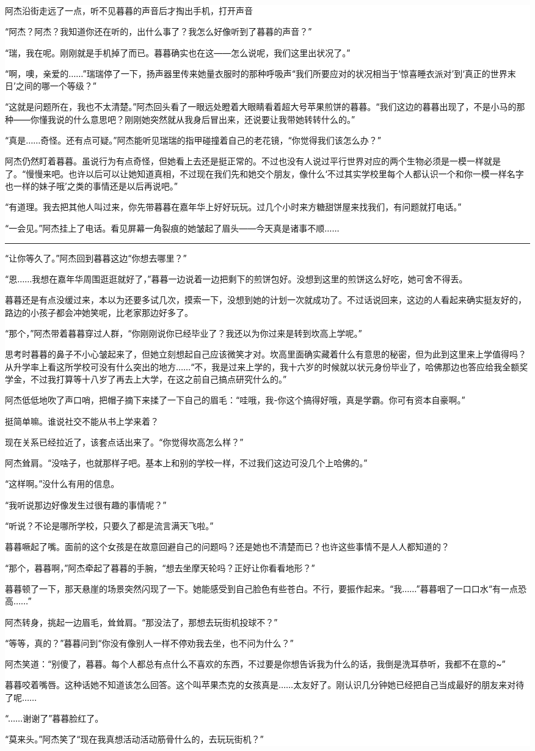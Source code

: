 阿杰沿街走远了一点，听不见暮暮的声音后才掏出手机，打开声音

“阿杰？阿杰？我知道你还在听的，出什么事了？我怎么好像听到了暮暮的声音？”

“瑞，我在呢。刚刚就是手机掉了而已。暮暮确实也在这——怎么说呢，我们这里出状况了。”

“啊，噢，亲爱的……”瑞瑞停了一下，扬声器里传来她量衣服时的那种呼吸声“我们所要应对的状况相当于‘惊喜睡衣派对’到‘真正的世界末日’之间的哪一个等级？”

“这就是问题所在，我也不太清楚。”阿杰回头看了一眼远处瞪着大眼睛看着超大号苹果煎饼的暮暮。“我们这边的暮暮出现了，不是小马的那种——你懂我说的什么意思吧？刚刚她突然就从我身后冒出来，还说要让我带她转转什么的。”

“真是……奇怪。还有点可疑。”阿杰能听见瑞瑞的指甲碰撞着自己的老花镜，“你觉得我们该怎么办？”

阿杰仍然盯着暮暮。虽说行为有点奇怪，但她看上去还是挺正常的。不过也没有人说过平行世界对应的两个生物必须是一模一样就是了。“慢慢来吧。也许以后可以让她知道真相，不过现在我们先和她交个朋友，像什么‘不过其实学校里每个人都认识一个和你一模一样名字也一样的妹子哦’之类的事情还是以后再说吧。”

“有道理。我去把其他人叫过来，你先带暮暮在嘉年华上好好玩玩。过几个小时来方糖甜饼屋来找我们，有问题就打电话。”

“一会见。”阿杰挂上了电话。看见屏幕一角裂痕的她皱起了眉头——今天真是诸事不顺……

---

“让你等久了。”阿杰回到暮暮这边“你想去哪里？”

“恩……我想在嘉年华周围逛逛就好了，”暮暮一边说着一边把剩下的煎饼包好。没想到这里的煎饼这么好吃，她可舍不得丢。

暮暮还是有点没缓过来，本以为还要多试几次，摸索一下，没想到她的计划一次就成功了。不过话说回来，这边的人看起来确实挺友好的，路边的小孩子都会冲她笑呢，比老家那边好多了。

“那个，”阿杰带着暮暮穿过人群，“你刚刚说你已经毕业了？我还以为你过来是转到坎高上学呢。”

思考时暮暮的鼻子不小心皱起来了，但她立刻想起自己应该微笑才对。坎高里面确实藏着什么有意思的秘密，但为此到这里来上学值得吗？从升学率上看这所学校可没有什么突出的地方……“不，我是过来上学的，我十六岁的时候就以状元身份毕业了，哈佛那边也答应给我全额奖学金，不过我打算等十八岁了再去上大学，在这之前自己搞点研究什么的。”

阿杰低低地吹了声口哨，把帽子摘下来揉了一下自己的眉毛：“哇哦，我-你这个搞得好哦，真是学霸。你可有资本自豪啊。”

挺简单嘛。谁说社交不能从书上学来着？

现在关系已经拉近了，该套点话出来了。“你觉得坎高怎么样？”

阿杰耸肩。“没啥子，也就那样子吧。基本上和别的学校一样，不过我们这边可没几个上哈佛的。”

“这样啊。”没什么有用的信息。

“我听说那边好像发生过很有趣的事情呢？”

“听说？不论是哪所学校，只要久了都是流言满天飞啦。”

暮暮噘起了嘴。面前的这个女孩是在故意回避自己的问题吗？还是她也不清楚而已？也许这些事情不是人人都知道的？

“那个，暮暮啊，”阿杰牵起了暮暮的手腕，“想去坐摩天轮吗？正好让你看看地形？”

暮暮顿了一下，那天悬崖的场景突然闪现了一下。她能感受到自己脸色有些苍白。不行，要振作起来。“我……”暮暮咽了一口口水“有一点恐高……”

阿杰转身，挑起一边眉毛，耸耸肩。“那没法了，那想去玩街机投球不？”

“等等，真的？”暮暮问到“你没有像别人一样不停劝我去坐，也不问为什么？”

阿杰笑道：“别傻了，暮暮。每个人都总有点什么不喜欢的东西，不过要是你想告诉我为什么的话，我倒是洗耳恭听，我都不在意的~”

暮暮咬着嘴唇。这种话她不知道该怎么回答。这个叫苹果杰克的女孩真是……太友好了。刚认识几分钟她已经把自己当成最好的朋友来对待了呢……

“……谢谢了”暮暮脸红了。

“莫来头。”阿杰笑了“现在我真想活动活动筋骨什么的，去玩玩街机？”
